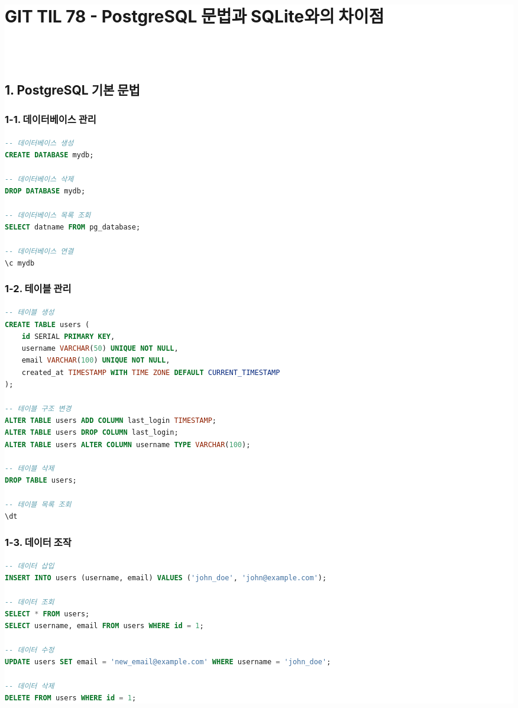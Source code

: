 # GIT TIL 78 - PostgreSQL 문법과 SQLite와의 차이점

<br><br>

## 1. PostgreSQL 기본 문법

### 1-1. 데이터베이스 관리

```sql
-- 데이터베이스 생성
CREATE DATABASE mydb;

-- 데이터베이스 삭제
DROP DATABASE mydb;

-- 데이터베이스 목록 조회
SELECT datname FROM pg_database;

-- 데이터베이스 연결
\c mydb
```

### 1-2. 테이블 관리

```sql
-- 테이블 생성
CREATE TABLE users (
    id SERIAL PRIMARY KEY,
    username VARCHAR(50) UNIQUE NOT NULL,
    email VARCHAR(100) UNIQUE NOT NULL,
    created_at TIMESTAMP WITH TIME ZONE DEFAULT CURRENT_TIMESTAMP
);

-- 테이블 구조 변경
ALTER TABLE users ADD COLUMN last_login TIMESTAMP;
ALTER TABLE users DROP COLUMN last_login;
ALTER TABLE users ALTER COLUMN username TYPE VARCHAR(100);

-- 테이블 삭제
DROP TABLE users;

-- 테이블 목록 조회
\dt
```

### 1-3. 데이터 조작

```sql
-- 데이터 삽입
INSERT INTO users (username, email) VALUES ('john_doe', 'john@example.com');

-- 데이터 조회
SELECT * FROM users;
SELECT username, email FROM users WHERE id = 1;

-- 데이터 수정
UPDATE users SET email = 'new_email@example.com' WHERE username = 'john_doe';

-- 데이터 삭제
DELETE FROM users WHERE id = 1;
```
